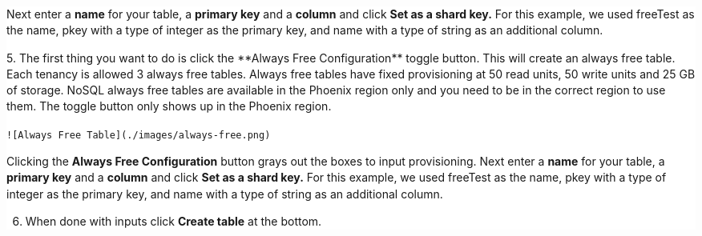    Next enter a **name** for your table, a **primary key** and a **column** and click **Set as a shard key.** For this example, we used freeTest as the name, pkey with a type of integer as the primary key, and name with a type of string as an additional column.
</if>

<if type="livelabs">
5. The first thing you want to do is click the **Always Free Configuration** toggle button. This will create an always free table. Each tenancy is allowed 3 always free tables. Always free tables have fixed provisioning at 50 read units, 50 write units and 25 GB of storage. NoSQL always free tables are available in the Phoenix region only and you need to be in the correct region to use them. The toggle button only shows up in the Phoenix region.

    ![Always Free Table](./images/always-free.png)

  Clicking the **Always Free Configuration** button grays out the boxes to input provisioning. Next enter a **name** for your table, a **primary key** and a **column** and click **Set as a shard key.** For this example, we used freeTest as the name, pkey with a type of integer as the primary key, and name with a type of string as an additional column.
</if>


6. When done with inputs click **Create table** at the bottom.

